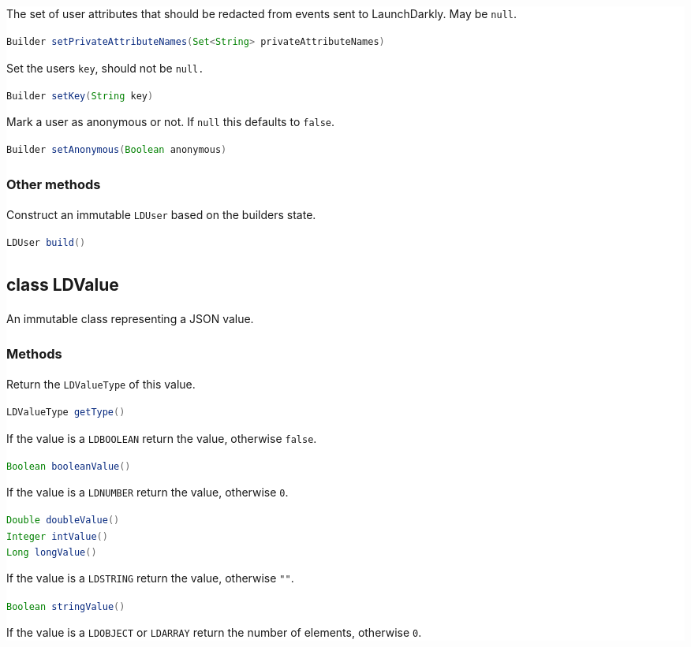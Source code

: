 The set of user attributes that should be redacted from events sent to
LaunchDarkly. May be `null`.

```java
Builder setPrivateAttributeNames(Set<String> privateAttributeNames)
```

Set the users `key`, should not be `null.`

```java
Builder setKey(String key)
```

Mark a user as anonymous or not. If `null` this defaults to `false`.

```java
Builder setAnonymous(Boolean anonymous)
```

### Other methods

Construct an immutable `LDUser` based on the builders state.

```java
LDUser build()
```

## class LDValue

An immutable class representing a JSON value.

### Methods

Return the `LDValueType` of this value.

```java
LDValueType getType()
```

If the value is a `LDBOOLEAN` return the value, otherwise `false`.

```java
Boolean booleanValue()
```

If the value is a `LDNUMBER` return the value, otherwise `0`.

```java
Double doubleValue()
Integer intValue()
Long longValue()
```

If the value is a `LDSTRING` return the value, otherwise `""`.

```java
Boolean stringValue()
```

If the value is a `LDOBJECT` or `LDARRAY` return the number of elements, otherwise `0`.
